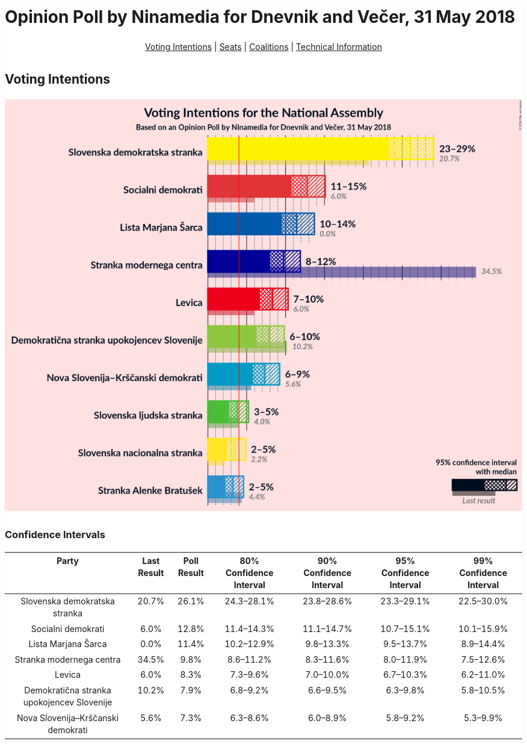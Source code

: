 # Opinion Poll by Ninamedia for Dnevnik and Večer, 31 May 2018

<p align="center"><a href="#voting-intentions">Voting Intentions</a> | <a href="#seats">Seats</a> | <a href="#coalitions">Coalitions</a> | <a href="#technical-information">Technical Information</a></p>

## Voting Intentions

![Graph with voting intentions not yet produced](2018-05-31-Ninamedia.png "Voting Intentions")

### Confidence Intervals

| Party | Last Result | Poll Result | 80% Confidence Interval | 90% Confidence Interval | 95% Confidence Interval | 99% Confidence Interval |
|:-----:|:-----------:|:-----------:|:-----------------------:|:-----------------------:|:-----------------------:|:-----------------------:|
| Slovenska demokratska stranka | 20.7% | 26.1% | 24.3–28.1% |23.8–28.6% |23.3–29.1% |22.5–30.0% |
| Socialni demokrati | 6.0% | 12.8% | 11.4–14.3% |11.1–14.7% |10.7–15.1% |10.1–15.9% |
| Lista Marjana Šarca | 0.0% | 11.4% | 10.2–12.9% |9.8–13.3% |9.5–13.7% |8.9–14.4% |
| Stranka modernega centra | 34.5% | 9.8% | 8.6–11.2% |8.3–11.6% |8.0–11.9% |7.5–12.6% |
| Levica | 6.0% | 8.3% | 7.3–9.6% |7.0–10.0% |6.7–10.3% |6.2–11.0% |
| Demokratična stranka upokojencev Slovenije | 10.2% | 7.9% | 6.8–9.2% |6.6–9.5% |6.3–9.8% |5.8–10.5% |
| Nova Slovenija–Krščanski demokrati | 5.6% | 7.3% | 6.3–8.6% |6.0–8.9% |5.8–9.2% |5.3–9.9% |